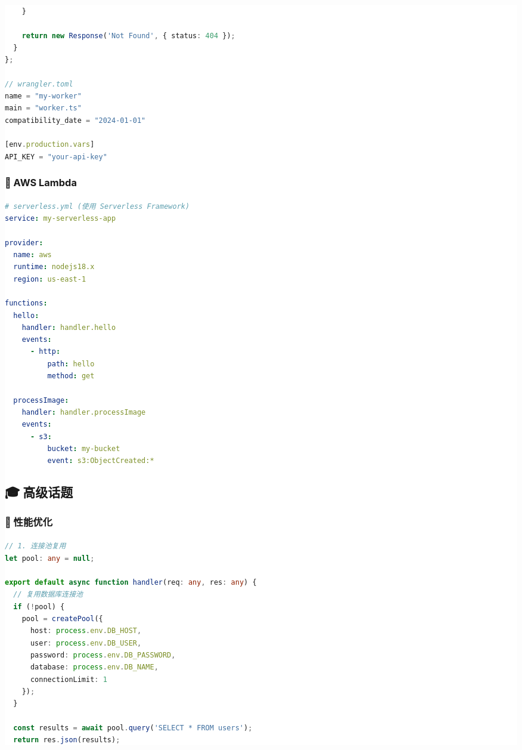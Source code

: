 ```typescript
    }
    
    return new Response('Not Found', { status: 404 });
  }
};

// wrangler.toml
name = "my-worker"
main = "worker.ts"
compatibility_date = "2024-01-01"

[env.production.vars]
API_KEY = "your-api-key"
```

### 🚀 AWS Lambda
```yaml
# serverless.yml (使用 Serverless Framework)
service: my-serverless-app

provider:
  name: aws
  runtime: nodejs18.x
  region: us-east-1
  
functions:
  hello:
    handler: handler.hello
    events:
      - http:
          path: hello
          method: get
  
  processImage:
    handler: handler.processImage
    events:
      - s3:
          bucket: my-bucket
          event: s3:ObjectCreated:*
```

## 🎓 高级话题

### 🔧 性能优化
```typescript
// 1. 连接池复用
let pool: any = null;

export default async function handler(req: any, res: any) {
  // 复用数据库连接池
  if (!pool) {
    pool = createPool({
      host: process.env.DB_HOST,
      user: process.env.DB_USER,
      password: process.env.DB_PASSWORD,
      database: process.env.DB_NAME,
      connectionLimit: 1
    });
  }
  
  const results = await pool.query('SELECT * FROM users');
  return res.json(results);
```

  [key: string]: string;